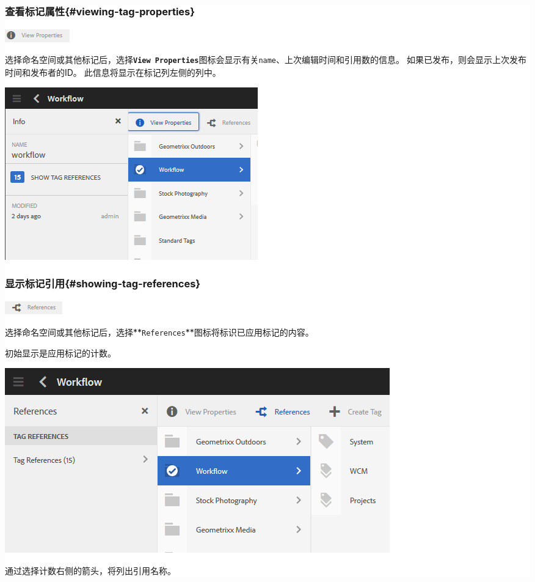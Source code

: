### 查看标记属性{#viewing-tag-properties}

![chlimage_1-188](assets/chlimage_1-188.png)

选择命名空间或其他标记后，选择&#x200B;**`View Properties`**&#x200B;图标会显示有关`name`、上次编辑时间和引用数的信息。 如果已发布，则会显示上次发布时间和发布者的ID。 此信息将显示在标记列左侧的列中。

![chlimage_1-109](assets/chlimage_1-189.png)

### 显示标记引用{#showing-tag-references}

![chlimage_1-190](assets/chlimage_1-190.png)

选择命名空间或其他标记后，选择**`References`**图标将标识已应用标记的内容。

初始显示是应用标记的计数。

![chlimage_1-111](assets/chlimage_1-191.png)

通过选择计数右侧的箭头，将列出引用名称。
